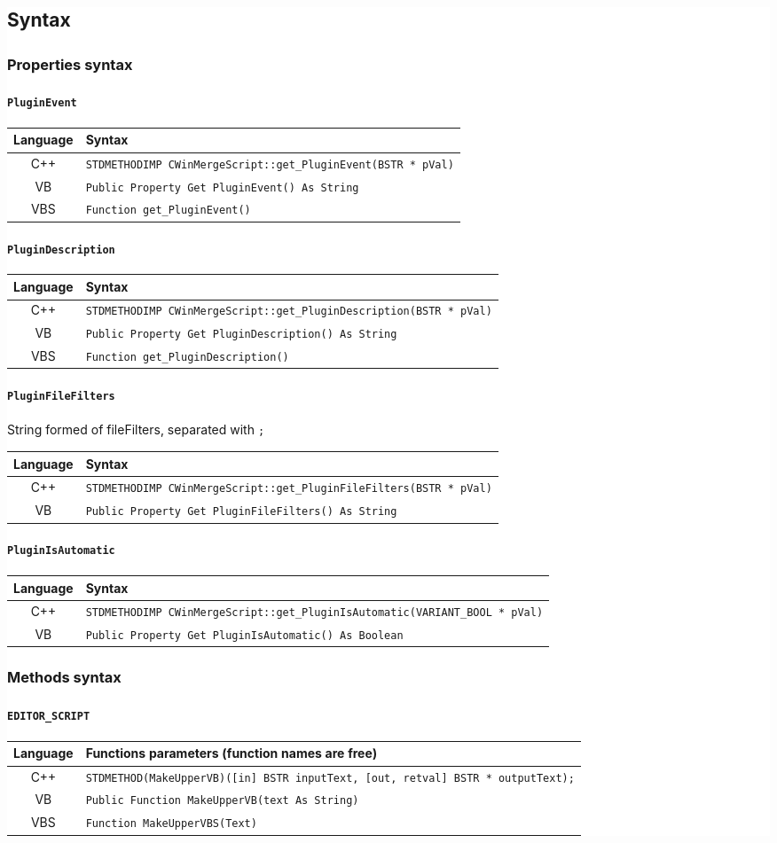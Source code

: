## Syntax

### Properties syntax

#### `PluginEvent`

| Language | Syntax                                                       |
|:--------:|:-------------------------------------------------------------|
| C++      | `STDMETHODIMP CWinMergeScript::get_PluginEvent(BSTR * pVal)` |
| VB       | `Public Property Get PluginEvent() As String`                |
| VBS      | `Function get_PluginEvent()`                                 |

#### `PluginDescription`

| Language | Syntax                                                             |
|:--------:|:-------------------------------------------------------------------|
| C++      | `STDMETHODIMP CWinMergeScript::get_PluginDescription(BSTR * pVal)` |
| VB       | `Public Property Get PluginDescription() As String`                |
| VBS      | `Function get_PluginDescription()`                                 |

#### `PluginFileFilters`

String formed of fileFilters, separated with `;`

| Language | Syntax                                                             |
|:--------:|:-------------------------------------------------------------------|
| C++      | `STDMETHODIMP CWinMergeScript::get_PluginFileFilters(BSTR * pVal)` |
| VB       | `Public Property Get PluginFileFilters() As String`                |

#### `PluginIsAutomatic`

| Language | Syntax                                                                     |
|:--------:|:---------------------------------------------------------------------------|
| C++      | `STDMETHODIMP CWinMergeScript::get_PluginIsAutomatic(VARIANT_BOOL * pVal)` |
| VB       | `Public Property Get PluginIsAutomatic() As Boolean`                       |

### Methods syntax

#### `EDITOR_SCRIPT`

| Language | Functions parameters (function names are free)                                  |
|:--------:|:--------------------------------------------------------------------------------|
| C++      | `STDMETHOD(MakeUpperVB)([in] BSTR inputText, [out, retval] BSTR * outputText);` |
| VB       | `Public Function MakeUpperVB(text As String)`                                   |
| VBS      | `Function MakeUpperVBS(Text)`                                                   |
